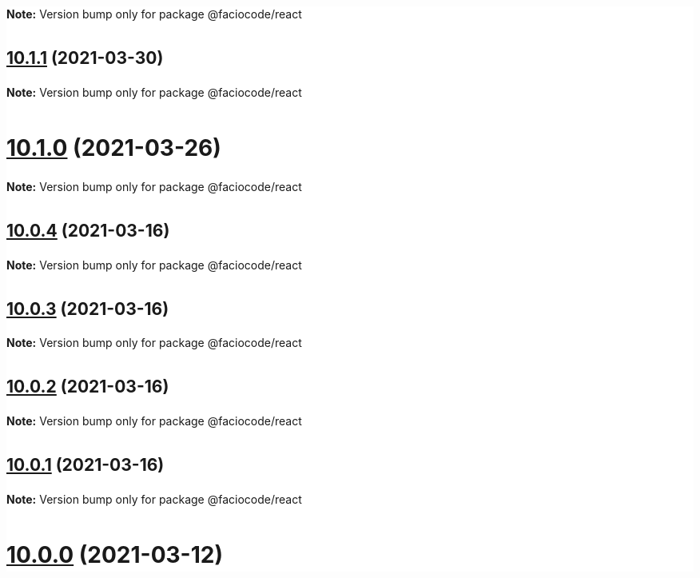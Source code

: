 **Note:** Version bump only for package @faciocode/react





## [10.1.1](https://github.com/FacioCode/design/compare/v10.1.0...v10.1.1) (2021-03-30)

**Note:** Version bump only for package @faciocode/react





# [10.1.0](https://github.com/FacioCode/design/compare/v10.0.4...v10.1.0) (2021-03-26)

**Note:** Version bump only for package @faciocode/react





## [10.0.4](https://github.com/FacioCode/design/compare/v10.0.3...v10.0.4) (2021-03-16)

**Note:** Version bump only for package @faciocode/react





## [10.0.3](https://github.com/FacioCode/design/compare/v10.0.2...v10.0.3) (2021-03-16)

**Note:** Version bump only for package @faciocode/react





## [10.0.2](https://github.com/FacioCode/design/compare/v10.0.1...v10.0.2) (2021-03-16)

**Note:** Version bump only for package @faciocode/react





## [10.0.1](https://github.com/FacioCode/design/compare/v10.0.0...v10.0.1) (2021-03-16)

**Note:** Version bump only for package @faciocode/react





# [10.0.0](https://github.com/FacioCode/design/compare/v9.1.1...v10.0.0) (2021-03-12)
